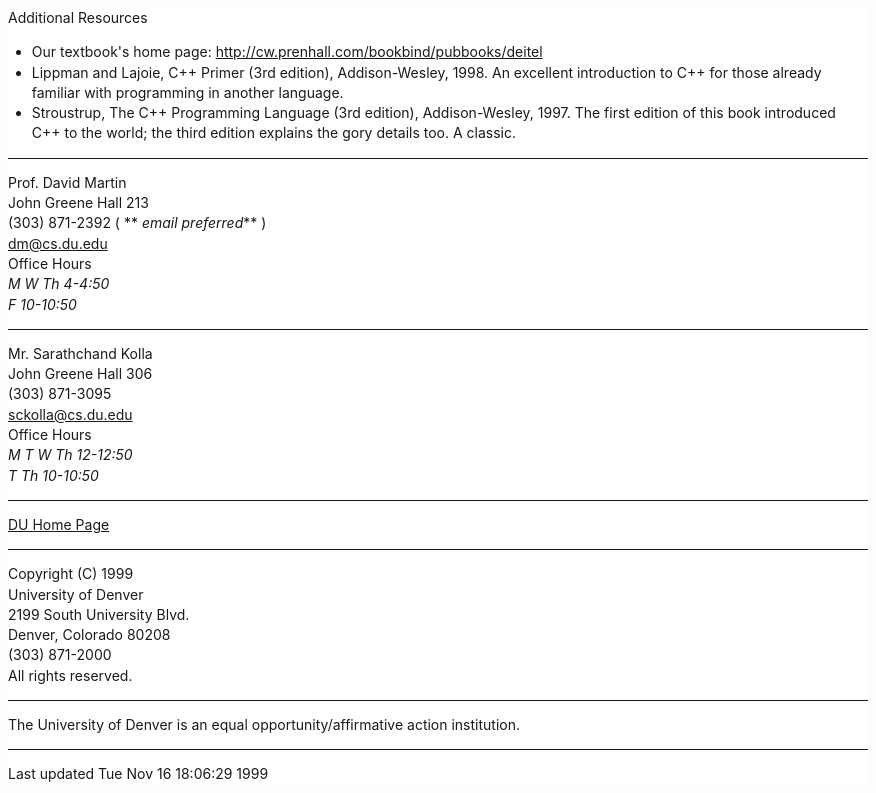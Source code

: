Additional Resources

  * Our textbook's home page: <http://cw.prenhall.com/bookbind/pubbooks/deitel>
  * Lippman and Lajoie, C++ Primer (3rd edition), Addison-Wesley, 1998. An excellent introduction to C++ for those already familiar with programming in another language.
  * Stroustrup, The C++ Programming Language (3rd edition), Addison-Wesley, 1997\. The first edition of this book introduced C++ to the world; the third edition explains the gory details too. A classic.

* * *

Prof. David Martin  
John Greene Hall 213  
(303) 871-2392 ( ** _email preferred_** )  
[dm@cs.du.edu](mailto:dm@cs.du.edu)  
Office Hours  
_M W Th 4-4:50_  
_F 10-10:50_  

* * *

Mr. Sarathchand Kolla  
John Greene Hall 306  
(303) 871-3095  
[sckolla@cs.du.edu](mailto:sckolla@cs.du.edu)  
Office Hours  
_M T W Th 12-12:50_  
_T Th 10-10:50_  

* * *

[DU Home Page](http://www.du.edu/)

* * *

Copyright (C) 1999  
University of Denver  
2199 South University Blvd.  
Denver, Colorado 80208  
(303) 871-2000  
All rights reserved.

* * *

The University of Denver is an equal opportunity/affirmative action
institution.

* * *

Last updated Tue Nov 16 18:06:29 1999

